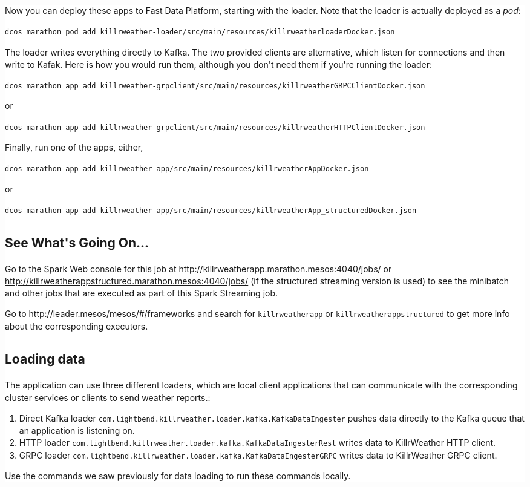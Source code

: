 Now you can deploy these apps to Fast Data Platform, starting with the loader. Note that the loader is actually deployed as a _pod_:

```bash
dcos marathon pod add killrweather-loader/src/main/resources/killrweatherloaderDocker.json
```

The loader writes everything directly to Kafka. The two provided clients are alternative, which listen for connections and then write to Kafak. Here is how you would run them, although you don't need them if you're running the loader:

```bash
dcos marathon app add killrweather-grpclient/src/main/resources/killrweatherGRPCClientDocker.json
```

or

```bash
dcos marathon app add killrweather-grpclient/src/main/resources/killrweatherHTTPClientDocker.json
```

Finally, run one of the apps, either,

```bash
dcos marathon app add killrweather-app/src/main/resources/killrweatherAppDocker.json
```

or

```bash
dcos marathon app add killrweather-app/src/main/resources/killrweatherApp_structuredDocker.json
```

## See What's Going On...

Go to the Spark Web console for this job at http://killrweatherapp.marathon.mesos:4040/jobs/
or http://killrweatherappstructured.marathon.mesos:4040/jobs/ (if the structured streaming version is used)
to see the minibatch and other jobs that are executed as part of this Spark Streaming job.

Go to http://leader.mesos/mesos/#/frameworks and search for `killrweatherapp` or `killrweatherappstructured` to get more info about the corresponding executors.

## Loading data

The application can use three different loaders, which are local client applications that can communicate with the corresponding cluster services or clients to send weather reports.:

1. Direct Kafka loader `com.lightbend.killrweather.loader.kafka.KafkaDataIngester` pushes data directly to the Kafka queue
that an application is listening on.
2. HTTP loader `com.lightbend.killrweather.loader.kafka.KafkaDataIngesterRest` writes data to KillrWeather HTTP client.
3. GRPC loader `com.lightbend.killrweather.loader.kafka.KafkaDataIngesterGRPC` writes data to KillrWeather GRPC client.

Use the commands we saw previously for data loading to run these commands locally.
